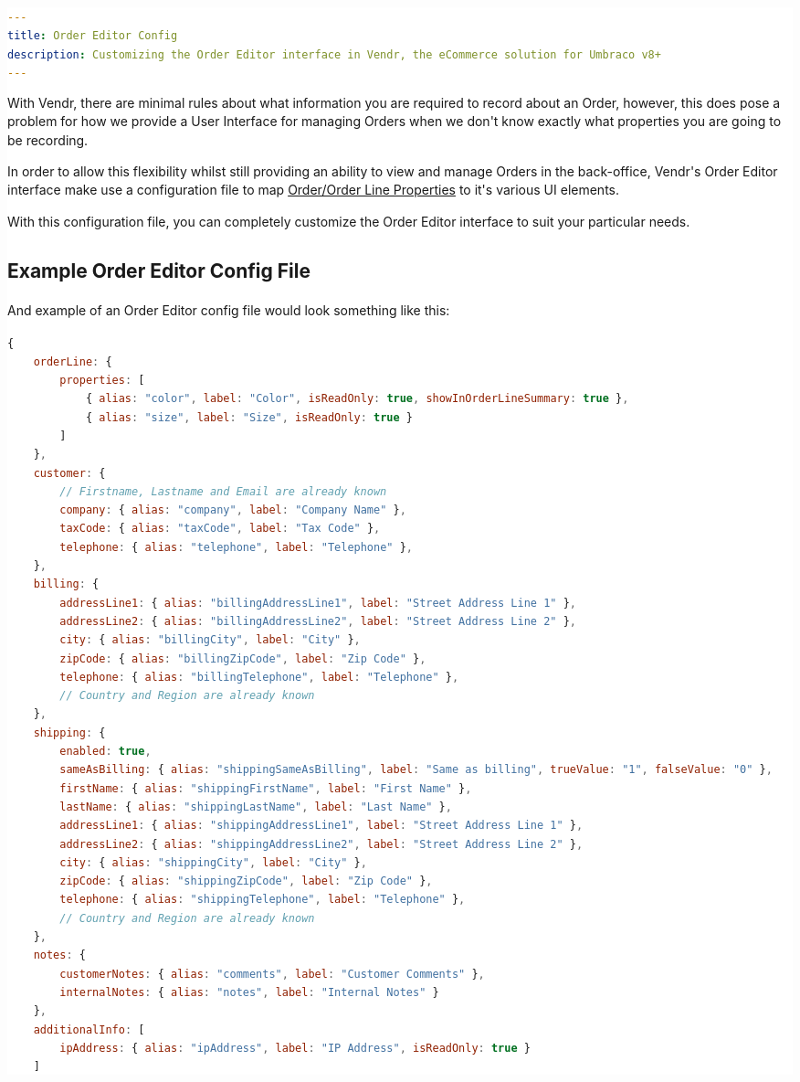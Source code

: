 ```yaml
---
title: Order Editor Config
description: Customizing the Order Editor interface in Vendr, the eCommerce solution for Umbraco v8+
---
```


With Vendr, there are minimal rules about what information you are required to record about an Order, however, this does pose a problem for how we provide a User Interface for managing Orders when we don't know exactly what properties you are going to be recording.

In order to allow this flexibility whilst still providing an ability to view and manage Orders in the back-office, Vendr's Order Editor interface make use a configuration file to map [Order/Order Line Properties](../properties/) to it's various UI elements.

With this configuration file, you can completely customize the Order Editor interface to suit your particular needs.

## Example Order Editor Config File

And example of an Order Editor config file would look something like this:

````javascript
{
    orderLine: {
        properties: [
            { alias: "color", label: "Color", isReadOnly: true, showInOrderLineSummary: true },
            { alias: "size", label: "Size", isReadOnly: true }
        ]
    },
    customer: {
        // Firstname, Lastname and Email are already known
        company: { alias: "company", label: "Company Name" },
        taxCode: { alias: "taxCode", label: "Tax Code" },
        telephone: { alias: "telephone", label: "Telephone" },
    },
    billing: {
        addressLine1: { alias: "billingAddressLine1", label: "Street Address Line 1" },
        addressLine2: { alias: "billingAddressLine2", label: "Street Address Line 2" },
        city: { alias: "billingCity", label: "City" },
        zipCode: { alias: "billingZipCode", label: "Zip Code" },
        telephone: { alias: "billingTelephone", label: "Telephone" },
        // Country and Region are already known
    },
    shipping: {
        enabled: true,
        sameAsBilling: { alias: "shippingSameAsBilling", label: "Same as billing", trueValue: "1", falseValue: "0" },
        firstName: { alias: "shippingFirstName", label: "First Name" },
        lastName: { alias: "shippingLastName", label: "Last Name" },
        addressLine1: { alias: "shippingAddressLine1", label: "Street Address Line 1" },
        addressLine2: { alias: "shippingAddressLine2", label: "Street Address Line 2" },
        city: { alias: "shippingCity", label: "City" },
        zipCode: { alias: "shippingZipCode", label: "Zip Code" },
        telephone: { alias: "shippingTelephone", label: "Telephone" },
        // Country and Region are already known
    },
    notes: {
        customerNotes: { alias: "comments", label: "Customer Comments" },
        internalNotes: { alias: "notes", label: "Internal Notes" }
    },
    additionalInfo: [
        ipAddress: { alias: "ipAddress", label: "IP Address", isReadOnly: true }
    ]
````